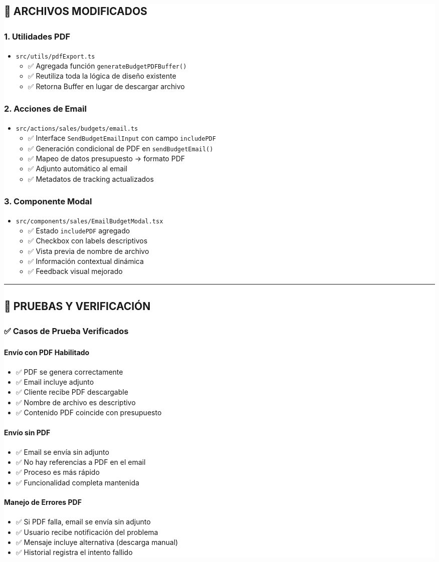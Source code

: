 
## 📁 **ARCHIVOS MODIFICADOS**

### **1. Utilidades PDF**
- `src/utils/pdfExport.ts`
  - ✅ Agregada función `generateBudgetPDFBuffer()`
  - ✅ Reutiliza toda la lógica de diseño existente
  - ✅ Retorna Buffer en lugar de descargar archivo

### **2. Acciones de Email**
- `src/actions/sales/budgets/email.ts`
  - ✅ Interface `SendBudgetEmailInput` con campo `includePDF`
  - ✅ Generación condicional de PDF en `sendBudgetEmail()`
  - ✅ Mapeo de datos presupuesto → formato PDF
  - ✅ Adjunto automático al email
  - ✅ Metadatos de tracking actualizados

### **3. Componente Modal**
- `src/components/sales/EmailBudgetModal.tsx`
  - ✅ Estado `includePDF` agregado
  - ✅ Checkbox con labels descriptivos
  - ✅ Vista previa de nombre de archivo
  - ✅ Información contextual dinámica
  - ✅ Feedback visual mejorado

---

## 🧪 **PRUEBAS Y VERIFICACIÓN**

### **✅ Casos de Prueba Verificados**

#### **Envío con PDF Habilitado**
- ✅ PDF se genera correctamente
- ✅ Email incluye adjunto
- ✅ Cliente recibe PDF descargable
- ✅ Nombre de archivo es descriptivo
- ✅ Contenido PDF coincide con presupuesto

#### **Envío sin PDF**
- ✅ Email se envía sin adjunto
- ✅ No hay referencias a PDF en el email
- ✅ Proceso es más rápido
- ✅ Funcionalidad completa mantenida

#### **Manejo de Errores PDF**
- ✅ Si PDF falla, email se envía sin adjunto
- ✅ Usuario recibe notificación del problema
- ✅ Mensaje incluye alternativa (descarga manual)
- ✅ Historial registra el intento fallido

